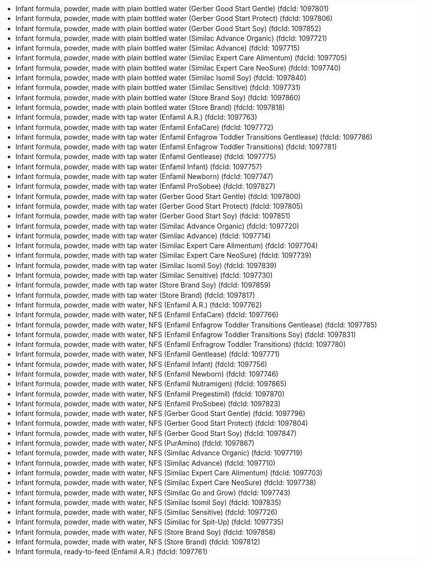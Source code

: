 - Infant formula, powder, made with plain bottled water (Gerber Good Start Gentle) (fdcId: 1097801)
- Infant formula, powder, made with plain bottled water (Gerber Good Start Protect) (fdcId: 1097806)
- Infant formula, powder, made with plain bottled water (Gerber Good Start Soy) (fdcId: 1097852)
- Infant formula, powder, made with plain bottled water (Similac Advance Organic) (fdcId: 1097721)
- Infant formula, powder, made with plain bottled water (Similac Advance) (fdcId: 1097715)
- Infant formula, powder, made with plain bottled water (Similac Expert Care Alimentum) (fdcId: 1097705)
- Infant formula, powder, made with plain bottled water (Similac Expert Care NeoSure) (fdcId: 1097740)
- Infant formula, powder, made with plain bottled water (Similac Isomil Soy) (fdcId: 1097840)
- Infant formula, powder, made with plain bottled water (Similac Sensitive) (fdcId: 1097731)
- Infant formula, powder, made with plain bottled water (Store Brand Soy) (fdcId: 1097860)
- Infant formula, powder, made with plain bottled water (Store Brand) (fdcId: 1097818)
- Infant formula, powder, made with tap water (Enfamil A.R.) (fdcId: 1097763)
- Infant formula, powder, made with tap water (Enfamil EnfaCare) (fdcId: 1097772)
- Infant formula, powder, made with tap water (Enfamil Enfagrow Toddler Transitions Gentlease) (fdcId: 1097786)
- Infant formula, powder, made with tap water (Enfamil Enfagrow Toddler Transitions) (fdcId: 1097781)
- Infant formula, powder, made with tap water (Enfamil Gentlease) (fdcId: 1097775)
- Infant formula, powder, made with tap water (Enfamil Infant) (fdcId: 1097757)
- Infant formula, powder, made with tap water (Enfamil Newborn) (fdcId: 1097747)
- Infant formula, powder, made with tap water (Enfamil ProSobee) (fdcId: 1097827)
- Infant formula, powder, made with tap water (Gerber Good Start Gentle) (fdcId: 1097800)
- Infant formula, powder, made with tap water (Gerber Good Start Protect) (fdcId: 1097805)
- Infant formula, powder, made with tap water (Gerber Good Start Soy) (fdcId: 1097851)
- Infant formula, powder, made with tap water (Similac Advance Organic) (fdcId: 1097720)
- Infant formula, powder, made with tap water (Similac Advance) (fdcId: 1097714)
- Infant formula, powder, made with tap water (Similac Expert Care Alimentum) (fdcId: 1097704)
- Infant formula, powder, made with tap water (Similac Expert Care NeoSure) (fdcId: 1097739)
- Infant formula, powder, made with tap water (Similac Isomil Soy) (fdcId: 1097839)
- Infant formula, powder, made with tap water (Similac Sensitive) (fdcId: 1097730)
- Infant formula, powder, made with tap water (Store Brand Soy) (fdcId: 1097859)
- Infant formula, powder, made with tap water (Store Brand) (fdcId: 1097817)
- Infant formula, powder, made with water, NFS (Enfamil A.R.) (fdcId: 1097762)
- Infant formula, powder, made with water, NFS (Enfamil EnfaCare) (fdcId: 1097766)
- Infant formula, powder, made with water, NFS (Enfamil Enfagrow Toddler Transitions Gentlease) (fdcId: 1097785)
- Infant formula, powder, made with water, NFS (Enfamil Enfagrow Toddler Transitions Soy) (fdcId: 1097831)
- Infant formula, powder, made with water, NFS (Enfamil Enfragrow Toddler Transitions) (fdcId: 1097780)
- Infant formula, powder, made with water, NFS (Enfamil Gentlease) (fdcId: 1097771)
- Infant formula, powder, made with water, NFS (Enfamil Infant) (fdcId: 1097756)
- Infant formula, powder, made with water, NFS (Enfamil Newborn) (fdcId: 1097746)
- Infant formula, powder, made with water, NFS (Enfamil Nutramigen) (fdcId: 1097865)
- Infant formula, powder, made with water, NFS (Enfamil Pregestimil) (fdcId: 1097870)
- Infant formula, powder, made with water, NFS (Enfamil ProSobee) (fdcId: 1097823)
- Infant formula, powder, made with water, NFS (Gerber Good Start Gentle) (fdcId: 1097796)
- Infant formula, powder, made with water, NFS (Gerber Good Start Protect) (fdcId: 1097804)
- Infant formula, powder, made with water, NFS (Gerber Good Start Soy) (fdcId: 1097847)
- Infant formula, powder, made with water, NFS (PurAmino) (fdcId: 1097867)
- Infant formula, powder, made with water, NFS (Similac Advance Organic) (fdcId: 1097719)
- Infant formula, powder, made with water, NFS (Similac Advance) (fdcId: 1097710)
- Infant formula, powder, made with water, NFS (Similac Expert Care Alimentum) (fdcId: 1097703)
- Infant formula, powder, made with water, NFS (Similac Expert Care NeoSure) (fdcId: 1097738)
- Infant formula, powder, made with water, NFS (Similac Go and Grow) (fdcId: 1097743)
- Infant formula, powder, made with water, NFS (Similac Isomil Soy) (fdcId: 1097835)
- Infant formula, powder, made with water, NFS (Similac Sensitive) (fdcId: 1097726)
- Infant formula, powder, made with water, NFS (Similac for Spit-Up) (fdcId: 1097735)
- Infant formula, powder, made with water, NFS (Store Brand Soy) (fdcId: 1097858)
- Infant formula, powder, made with water, NFS (Store Brand) (fdcId: 1097812)
- Infant formula, ready-to-feed (Enfamil A.R.) (fdcId: 1097761)